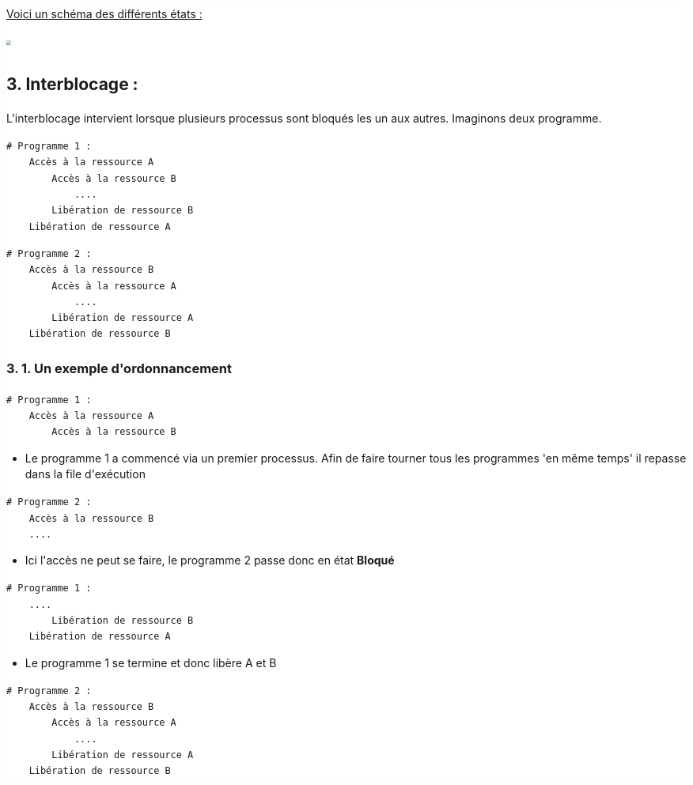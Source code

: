 <u>Voici un schéma des différents états :</u>

<img src="../Images/Etat.png" style="zoom: 40%;" />

## 3. Interblocage :

L'interblocage intervient lorsque plusieurs processus sont bloqués les un aux autres. 
Imaginons deux programme.

```
# Programme 1 :
	Accès à la ressource A
		Accès à la ressource B
			....
		Libération de ressource B
	Libération de ressource A
```

```
# Programme 2 :
	Accès à la ressource B
		Accès à la ressource A
			....
		Libération de ressource A
	Libération de ressource B
```

### 3. 1. Un exemple d'ordonnancement 

```
# Programme 1 :
	Accès à la ressource A
		Accès à la ressource B
```

- Le programme 1 a commencé via un premier processus. Afin de faire tourner tous les programmes 'en même temps' il repasse dans la file d'exécution

```
# Programme 2 :
	Accès à la ressource B
	....
```

- Ici l'accès ne peut se faire, le programme 2 passe donc en état **Bloqué**

```
# Programme 1 :
	....
		Libération de ressource B
	Libération de ressource A
```

- Le programme 1 se termine et donc libère A et B

```
# Programme 2 :
	Accès à la ressource B
		Accès à la ressource A
			....
		Libération de ressource A
	Libération de ressource B
```
